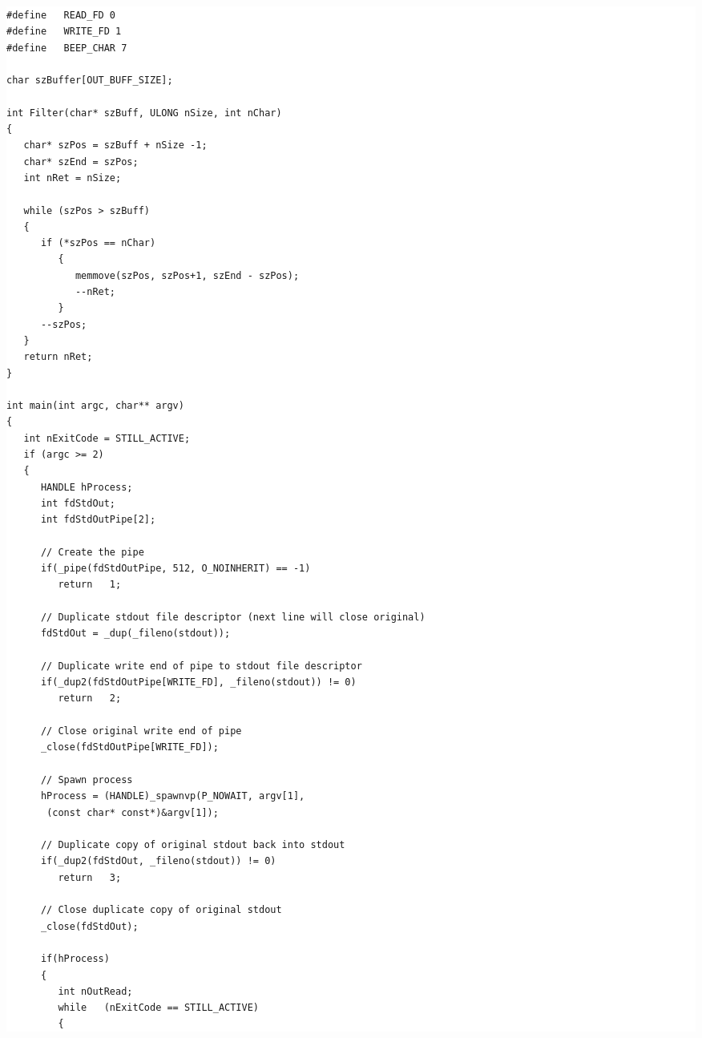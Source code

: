 ```  
#define   READ_FD 0  
#define   WRITE_FD 1  
#define   BEEP_CHAR 7  
  
char szBuffer[OUT_BUFF_SIZE];  
  
int Filter(char* szBuff, ULONG nSize, int nChar)  
{  
   char* szPos = szBuff + nSize -1;  
   char* szEnd = szPos;  
   int nRet = nSize;  
  
   while (szPos > szBuff)  
   {  
      if (*szPos == nChar)  
         {  
            memmove(szPos, szPos+1, szEnd - szPos);  
            --nRet;  
         }  
      --szPos;  
   }  
   return nRet;  
}  
  
int main(int argc, char** argv)  
{  
   int nExitCode = STILL_ACTIVE;  
   if (argc >= 2)  
   {  
      HANDLE hProcess;  
      int fdStdOut;  
      int fdStdOutPipe[2];  
  
      // Create the pipe  
      if(_pipe(fdStdOutPipe, 512, O_NOINHERIT) == -1)  
         return   1;  
  
      // Duplicate stdout file descriptor (next line will close original)  
      fdStdOut = _dup(_fileno(stdout));  
  
      // Duplicate write end of pipe to stdout file descriptor  
      if(_dup2(fdStdOutPipe[WRITE_FD], _fileno(stdout)) != 0)  
         return   2;  
  
      // Close original write end of pipe  
      _close(fdStdOutPipe[WRITE_FD]);  
  
      // Spawn process  
      hProcess = (HANDLE)_spawnvp(P_NOWAIT, argv[1],   
       (const char* const*)&argv[1]);  
  
      // Duplicate copy of original stdout back into stdout  
      if(_dup2(fdStdOut, _fileno(stdout)) != 0)  
         return   3;  
  
      // Close duplicate copy of original stdout  
      _close(fdStdOut);  
  
      if(hProcess)  
      {  
         int nOutRead;  
         while   (nExitCode == STILL_ACTIVE)  
         {  
```